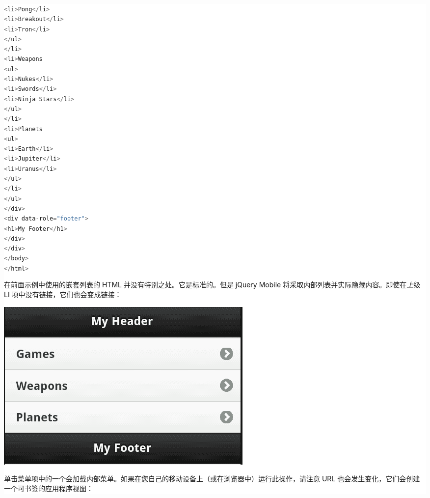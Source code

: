 ```js
<li>Pong</li>
<li>Breakout</li>
<li>Tron</li>
</ul>
</li>
<li>Weapons
<ul>
<li>Nukes</li>
<li>Swords</li>
<li>Ninja Stars</li>
</ul>
</li>
<li>Planets
<ul>
<li>Earth</li>
<li>Jupiter</li>
<li>Uranus</li>
</ul>
</li>
</ul>
</div>
<div data-role="footer">
<h1>My Footer</h1>
</div>
</div>
</body>
</html>

```

在前面示例中使用的嵌套列表的 HTML 并没有特别之处。它是标准的。但是 jQuery Mobile 将采取内部列表并实际隐藏内容。即使在*上*级 LI 项中没有链接，它们也会变成链接：

![创建列表](img/7263_04_04.jpg)

单击菜单项中的一个会加载内部菜单。如果在您自己的移动设备上（或在浏览器中）运行此操作，请注意 URL 也会发生变化，它们会创建一个可书签的应用程序视图：
